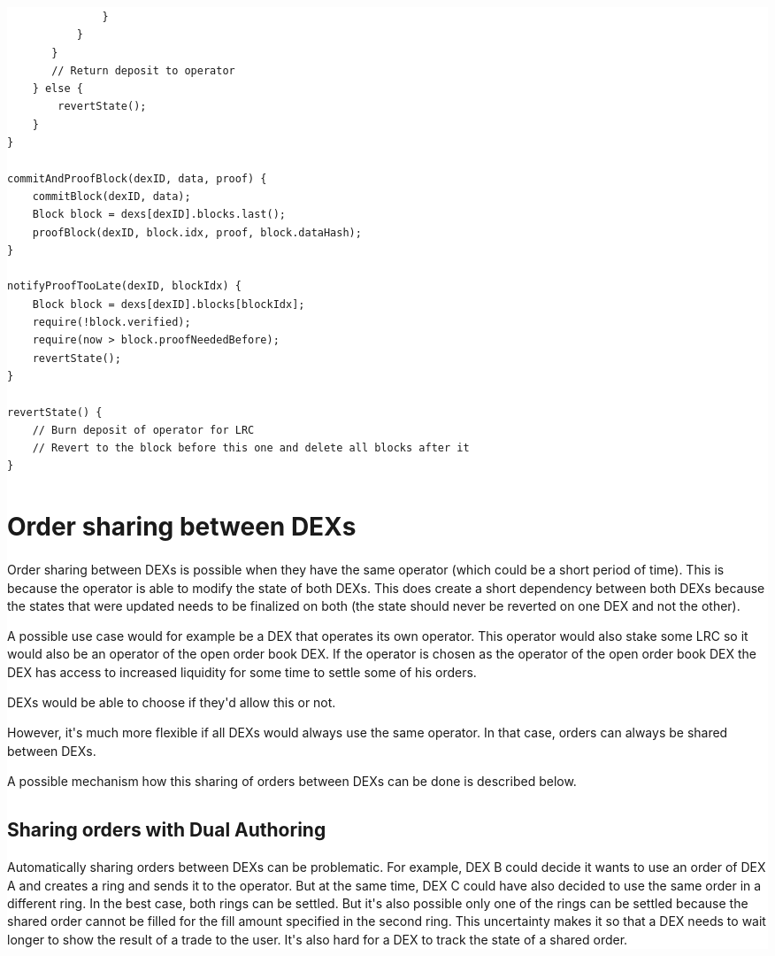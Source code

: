 ```
               }
           }
       }
       // Return deposit to operator
    } else {
        revertState();
    }
}

commitAndProofBlock(dexID, data, proof) {
    commitBlock(dexID, data);
    Block block = dexs[dexID].blocks.last();
    proofBlock(dexID, block.idx, proof, block.dataHash);
}

notifyProofTooLate(dexID, blockIdx) {
    Block block = dexs[dexID].blocks[blockIdx];
    require(!block.verified);
    require(now > block.proofNeededBefore);
    revertState();
}

revertState() {
    // Burn deposit of operator for LRC
    // Revert to the block before this one and delete all blocks after it
}
```

# Order sharing between DEXs

Order sharing between DEXs is possible when they have the same operator (which could be a short period of time). This is because the operator is able to modify the state of both DEXs. This does create a short dependency between both DEXs because the states that were updated needs to be finalized on both (the state should never be reverted on one DEX and not the other).

A possible use case would for example be a DEX that operates its own operator. This operator would also stake some LRC so it would also be an operator of the open order book DEX. If the operator is chosen as the operator of the open order book DEX the DEX has access to increased liquidity for some time to settle some of his orders.

DEXs would be able to choose if they'd allow this or not.

However, it's much more flexible if all DEXs would always use the same operator. In that case, orders can always be shared between DEXs.

A possible mechanism how this sharing of orders between DEXs can be done is described below.

## Sharing orders with Dual Authoring

Automatically sharing orders between DEXs can be problematic. For example, DEX B could decide it wants to use an order of DEX A and creates a ring and sends it to the operator. But at the same time, DEX C could have also decided to use the same order in a different ring. In the best case, both rings can be settled. But it's also possible only one of the rings can be settled because the shared order cannot be filled for the fill amount specified in the second ring. This uncertainty makes it so that a DEX needs to wait longer to show the result of a trade to the user. It's also hard for a DEX to track the state of a shared order.
